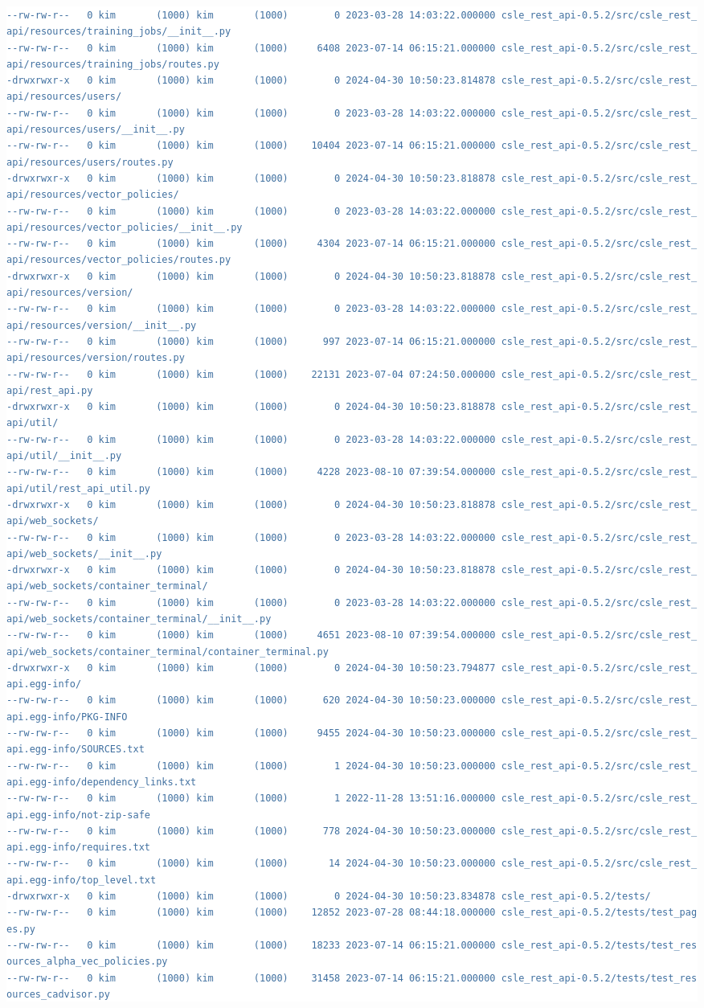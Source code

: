 ```diff
--rw-rw-r--   0 kim       (1000) kim       (1000)        0 2023-03-28 14:03:22.000000 csle_rest_api-0.5.2/src/csle_rest_api/resources/training_jobs/__init__.py
--rw-rw-r--   0 kim       (1000) kim       (1000)     6408 2023-07-14 06:15:21.000000 csle_rest_api-0.5.2/src/csle_rest_api/resources/training_jobs/routes.py
-drwxrwxr-x   0 kim       (1000) kim       (1000)        0 2024-04-30 10:50:23.814878 csle_rest_api-0.5.2/src/csle_rest_api/resources/users/
--rw-rw-r--   0 kim       (1000) kim       (1000)        0 2023-03-28 14:03:22.000000 csle_rest_api-0.5.2/src/csle_rest_api/resources/users/__init__.py
--rw-rw-r--   0 kim       (1000) kim       (1000)    10404 2023-07-14 06:15:21.000000 csle_rest_api-0.5.2/src/csle_rest_api/resources/users/routes.py
-drwxrwxr-x   0 kim       (1000) kim       (1000)        0 2024-04-30 10:50:23.818878 csle_rest_api-0.5.2/src/csle_rest_api/resources/vector_policies/
--rw-rw-r--   0 kim       (1000) kim       (1000)        0 2023-03-28 14:03:22.000000 csle_rest_api-0.5.2/src/csle_rest_api/resources/vector_policies/__init__.py
--rw-rw-r--   0 kim       (1000) kim       (1000)     4304 2023-07-14 06:15:21.000000 csle_rest_api-0.5.2/src/csle_rest_api/resources/vector_policies/routes.py
-drwxrwxr-x   0 kim       (1000) kim       (1000)        0 2024-04-30 10:50:23.818878 csle_rest_api-0.5.2/src/csle_rest_api/resources/version/
--rw-rw-r--   0 kim       (1000) kim       (1000)        0 2023-03-28 14:03:22.000000 csle_rest_api-0.5.2/src/csle_rest_api/resources/version/__init__.py
--rw-rw-r--   0 kim       (1000) kim       (1000)      997 2023-07-14 06:15:21.000000 csle_rest_api-0.5.2/src/csle_rest_api/resources/version/routes.py
--rw-rw-r--   0 kim       (1000) kim       (1000)    22131 2023-07-04 07:24:50.000000 csle_rest_api-0.5.2/src/csle_rest_api/rest_api.py
-drwxrwxr-x   0 kim       (1000) kim       (1000)        0 2024-04-30 10:50:23.818878 csle_rest_api-0.5.2/src/csle_rest_api/util/
--rw-rw-r--   0 kim       (1000) kim       (1000)        0 2023-03-28 14:03:22.000000 csle_rest_api-0.5.2/src/csle_rest_api/util/__init__.py
--rw-rw-r--   0 kim       (1000) kim       (1000)     4228 2023-08-10 07:39:54.000000 csle_rest_api-0.5.2/src/csle_rest_api/util/rest_api_util.py
-drwxrwxr-x   0 kim       (1000) kim       (1000)        0 2024-04-30 10:50:23.818878 csle_rest_api-0.5.2/src/csle_rest_api/web_sockets/
--rw-rw-r--   0 kim       (1000) kim       (1000)        0 2023-03-28 14:03:22.000000 csle_rest_api-0.5.2/src/csle_rest_api/web_sockets/__init__.py
-drwxrwxr-x   0 kim       (1000) kim       (1000)        0 2024-04-30 10:50:23.818878 csle_rest_api-0.5.2/src/csle_rest_api/web_sockets/container_terminal/
--rw-rw-r--   0 kim       (1000) kim       (1000)        0 2023-03-28 14:03:22.000000 csle_rest_api-0.5.2/src/csle_rest_api/web_sockets/container_terminal/__init__.py
--rw-rw-r--   0 kim       (1000) kim       (1000)     4651 2023-08-10 07:39:54.000000 csle_rest_api-0.5.2/src/csle_rest_api/web_sockets/container_terminal/container_terminal.py
-drwxrwxr-x   0 kim       (1000) kim       (1000)        0 2024-04-30 10:50:23.794877 csle_rest_api-0.5.2/src/csle_rest_api.egg-info/
--rw-rw-r--   0 kim       (1000) kim       (1000)      620 2024-04-30 10:50:23.000000 csle_rest_api-0.5.2/src/csle_rest_api.egg-info/PKG-INFO
--rw-rw-r--   0 kim       (1000) kim       (1000)     9455 2024-04-30 10:50:23.000000 csle_rest_api-0.5.2/src/csle_rest_api.egg-info/SOURCES.txt
--rw-rw-r--   0 kim       (1000) kim       (1000)        1 2024-04-30 10:50:23.000000 csle_rest_api-0.5.2/src/csle_rest_api.egg-info/dependency_links.txt
--rw-rw-r--   0 kim       (1000) kim       (1000)        1 2022-11-28 13:51:16.000000 csle_rest_api-0.5.2/src/csle_rest_api.egg-info/not-zip-safe
--rw-rw-r--   0 kim       (1000) kim       (1000)      778 2024-04-30 10:50:23.000000 csle_rest_api-0.5.2/src/csle_rest_api.egg-info/requires.txt
--rw-rw-r--   0 kim       (1000) kim       (1000)       14 2024-04-30 10:50:23.000000 csle_rest_api-0.5.2/src/csle_rest_api.egg-info/top_level.txt
-drwxrwxr-x   0 kim       (1000) kim       (1000)        0 2024-04-30 10:50:23.834878 csle_rest_api-0.5.2/tests/
--rw-rw-r--   0 kim       (1000) kim       (1000)    12852 2023-07-28 08:44:18.000000 csle_rest_api-0.5.2/tests/test_pages.py
--rw-rw-r--   0 kim       (1000) kim       (1000)    18233 2023-07-14 06:15:21.000000 csle_rest_api-0.5.2/tests/test_resources_alpha_vec_policies.py
--rw-rw-r--   0 kim       (1000) kim       (1000)    31458 2023-07-14 06:15:21.000000 csle_rest_api-0.5.2/tests/test_resources_cadvisor.py
```
